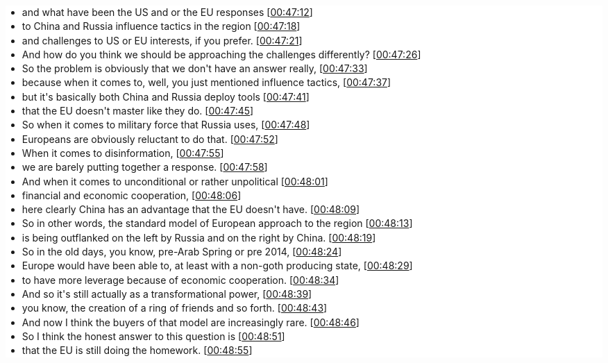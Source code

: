 *  and what have been the US and or the EU responses [[00:47:12](https://www.youtube.com/watch?v=J8n8pnwy0iE&t=2832.56s)]
*  to China and Russia influence tactics in the region [[00:47:18](https://www.youtube.com/watch?v=J8n8pnwy0iE&t=2838.06s)]
*  and challenges to US or EU interests, if you prefer. [[00:47:21](https://www.youtube.com/watch?v=J8n8pnwy0iE&t=2841.06s)]
*  And how do you think we should be approaching the challenges differently? [[00:47:26](https://www.youtube.com/watch?v=J8n8pnwy0iE&t=2846.06s)]
*  So the problem is obviously that we don't have an answer really, [[00:47:33](https://www.youtube.com/watch?v=J8n8pnwy0iE&t=2853.06s)]
*  because when it comes to, well, you just mentioned influence tactics, [[00:47:37](https://www.youtube.com/watch?v=J8n8pnwy0iE&t=2857.06s)]
*  but it's basically both China and Russia deploy tools [[00:47:41](https://www.youtube.com/watch?v=J8n8pnwy0iE&t=2861.06s)]
*  that the EU doesn't master like they do. [[00:47:45](https://www.youtube.com/watch?v=J8n8pnwy0iE&t=2865.56s)]
*  So when it comes to military force that Russia uses, [[00:47:48](https://www.youtube.com/watch?v=J8n8pnwy0iE&t=2868.56s)]
*  Europeans are obviously reluctant to do that. [[00:47:52](https://www.youtube.com/watch?v=J8n8pnwy0iE&t=2872.56s)]
*  When it comes to disinformation, [[00:47:55](https://www.youtube.com/watch?v=J8n8pnwy0iE&t=2875.56s)]
*  we are barely putting together a response. [[00:47:58](https://www.youtube.com/watch?v=J8n8pnwy0iE&t=2878.56s)]
*  And when it comes to unconditional or rather unpolitical [[00:48:01](https://www.youtube.com/watch?v=J8n8pnwy0iE&t=2881.56s)]
*  financial and economic cooperation, [[00:48:06](https://www.youtube.com/watch?v=J8n8pnwy0iE&t=2886.56s)]
*  here clearly China has an advantage that the EU doesn't have. [[00:48:09](https://www.youtube.com/watch?v=J8n8pnwy0iE&t=2889.56s)]
*  So in other words, the standard model of European approach to the region [[00:48:13](https://www.youtube.com/watch?v=J8n8pnwy0iE&t=2893.06s)]
*  is being outflanked on the left by Russia and on the right by China. [[00:48:19](https://www.youtube.com/watch?v=J8n8pnwy0iE&t=2899.06s)]
*  So in the old days, you know, pre-Arab Spring or pre 2014, [[00:48:24](https://www.youtube.com/watch?v=J8n8pnwy0iE&t=2904.06s)]
*  Europe would have been able to, at least with a non-goth producing state, [[00:48:29](https://www.youtube.com/watch?v=J8n8pnwy0iE&t=2909.06s)]
*  to have more leverage because of economic cooperation. [[00:48:34](https://www.youtube.com/watch?v=J8n8pnwy0iE&t=2914.06s)]
*  And so it's still actually as a transformational power, [[00:48:39](https://www.youtube.com/watch?v=J8n8pnwy0iE&t=2919.56s)]
*  you know, the creation of a ring of friends and so forth. [[00:48:43](https://www.youtube.com/watch?v=J8n8pnwy0iE&t=2923.56s)]
*  And now I think the buyers of that model are increasingly rare. [[00:48:46](https://www.youtube.com/watch?v=J8n8pnwy0iE&t=2926.56s)]
*  So I think the honest answer to this question is [[00:48:51](https://www.youtube.com/watch?v=J8n8pnwy0iE&t=2931.56s)]
*  that the EU is still doing the homework. [[00:48:55](https://www.youtube.com/watch?v=J8n8pnwy0iE&t=2935.56s)]
